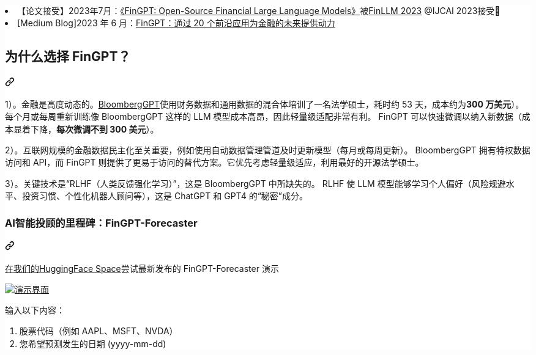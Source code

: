 <li><font style="vertical-align: inherit;"><font style="vertical-align: inherit;">【论文接受】2023年7月：</font></font><a href="https://arxiv.org/abs/2306.06031" rel="nofollow"><font style="vertical-align: inherit;"><font style="vertical-align: inherit;">《FinGPT: Open-Source Financial Large Language Models》</font></font></a><font style="vertical-align: inherit;"><font style="vertical-align: inherit;">被</font></font><a href="https://finllm.github.io/workshop/#/fcb" rel="nofollow"><font style="vertical-align: inherit;"><font style="vertical-align: inherit;">FinLLM 2023</font></font></a><font style="vertical-align: inherit;"><font style="vertical-align: inherit;"> @IJCAI 2023接受🎉</font></font></li>
<li><font style="vertical-align: inherit;"><font style="vertical-align: inherit;">[Medium Blog]2023 年 6 月：</font></font><a href="https://medium.datadriveninvestor.com/fingpt-powering-the-future-of-finance-with-20-cutting-edge-applications-7c4d082ad3d8" rel="nofollow"><font style="vertical-align: inherit;"><font style="vertical-align: inherit;">FinGPT：通过 20 个前沿应用为金融的未来提供动力</font></font></a></li>
</ul>
<div class="markdown-heading" dir="auto"><h2 tabindex="-1" class="heading-element" dir="auto"><font style="vertical-align: inherit;"><font style="vertical-align: inherit;">为什么选择 FinGPT？</font></font></h2><a id="user-content-why-fingpt" class="anchor" aria-label="永久链接：为什么选择 FinGPT？" href="#why-fingpt"><svg class="octicon octicon-link" viewBox="0 0 16 16" version="1.1" width="16" height="16" aria-hidden="true"><path d="m7.775 3.275 1.25-1.25a3.5 3.5 0 1 1 4.95 4.95l-2.5 2.5a3.5 3.5 0 0 1-4.95 0 .751.751 0 0 1 .018-1.042.751.751 0 0 1 1.042-.018 1.998 1.998 0 0 0 2.83 0l2.5-2.5a2.002 2.002 0 0 0-2.83-2.83l-1.25 1.25a.751.751 0 0 1-1.042-.018.751.751 0 0 1-.018-1.042Zm-4.69 9.64a1.998 1.998 0 0 0 2.83 0l1.25-1.25a.751.751 0 0 1 1.042.018.751.751 0 0 1 .018 1.042l-1.25 1.25a3.5 3.5 0 1 1-4.95-4.95l2.5-2.5a3.5 3.5 0 0 1 4.95 0 .751.751 0 0 1-.018 1.042.751.751 0 0 1-1.042.018 1.998 1.998 0 0 0-2.83 0l-2.5 2.5a1.998 1.998 0 0 0 0 2.83Z"></path></svg></a></div>
<p dir="auto"><font style="vertical-align: inherit;"><font style="vertical-align: inherit;">1）。金融是高度动态的。</font></font><a href="https://arxiv.org/abs/2303.17564" rel="nofollow"><font style="vertical-align: inherit;"><font style="vertical-align: inherit;">BloombergGPT</font></font></a><font style="vertical-align: inherit;"><font style="vertical-align: inherit;">使用财务数据和通用数据的混合体培训了一名法学硕士，耗时约 53 天，成本约为</font></font><strong><font style="vertical-align: inherit;"><font style="vertical-align: inherit;">300 万美元</font></font></strong><font style="vertical-align: inherit;"><font style="vertical-align: inherit;">）。每个月或每周重新训练像 BloombergGPT 这样的 LLM 模型成本高昂，因此轻量级适配非常有利。 FinGPT 可以快速微调以纳入新数据（成本显着下降，</font></font><strong><font style="vertical-align: inherit;"><font style="vertical-align: inherit;">每次微调不到 300 美元</font></font></strong><font style="vertical-align: inherit;"><font style="vertical-align: inherit;">）。</font></font></p>
<p dir="auto"><font style="vertical-align: inherit;"><font style="vertical-align: inherit;">2）。互联网规模的金融数据民主化至关重要，例如使用自动数据管理管道及时更新模型（每月或每周更新）。 BloombergGPT 拥有特权数据访问和 API，而 FinGPT 则提供了更易于访问的替代方案。它优先考虑轻量级适应，利用最好的开源法学硕士。</font></font></p>
<p dir="auto"><font style="vertical-align: inherit;"><font style="vertical-align: inherit;">3）。关键技术是“RLHF（人类反馈强化学习）”，这是 BloombergGPT 中所缺失的。 RLHF 使 LLM 模型能够学习个人偏好（风险规避水平、投资习惯、个性化机器人顾问等），这是 ChatGPT 和 GPT4 的“秘密”成分。</font></font></p>
<div class="markdown-heading" dir="auto"><h3 tabindex="-1" class="heading-element" dir="auto"><font style="vertical-align: inherit;"><font style="vertical-align: inherit;">AI智能投顾的里程碑：FinGPT-Forecaster</font></font></h3><a id="user-content-milestone-of-ai-robo-advisor-fingpt-forecaster" class="anchor" aria-label="永久链接：人工智能机器人顾问的里程碑：FinGPT-Forecaster" href="#milestone-of-ai-robo-advisor-fingpt-forecaster"><svg class="octicon octicon-link" viewBox="0 0 16 16" version="1.1" width="16" height="16" aria-hidden="true"><path d="m7.775 3.275 1.25-1.25a3.5 3.5 0 1 1 4.95 4.95l-2.5 2.5a3.5 3.5 0 0 1-4.95 0 .751.751 0 0 1 .018-1.042.751.751 0 0 1 1.042-.018 1.998 1.998 0 0 0 2.83 0l2.5-2.5a2.002 2.002 0 0 0-2.83-2.83l-1.25 1.25a.751.751 0 0 1-1.042-.018.751.751 0 0 1-.018-1.042Zm-4.69 9.64a1.998 1.998 0 0 0 2.83 0l1.25-1.25a.751.751 0 0 1 1.042.018.751.751 0 0 1 .018 1.042l-1.25 1.25a3.5 3.5 0 1 1-4.95-4.95l2.5-2.5a3.5 3.5 0 0 1 4.95 0 .751.751 0 0 1-.018 1.042.751.751 0 0 1-1.042.018 1.998 1.998 0 0 0-2.83 0l-2.5 2.5a1.998 1.998 0 0 0 0 2.83Z"></path></svg></a></div>
<p dir="auto"><font style="vertical-align: inherit;"><a href="https://huggingface.co/spaces/FinGPT/FinGPT-Forecaster" rel="nofollow"><font style="vertical-align: inherit;">在我们的HuggingFace Space</font></a><font style="vertical-align: inherit;">尝试最新发布的 FinGPT-Forecaster 演示</font></font><a href="https://huggingface.co/spaces/FinGPT/FinGPT-Forecaster" rel="nofollow"><font style="vertical-align: inherit;"></font></a></p>
<p dir="auto"><a target="_blank" rel="noopener noreferrer" href="httts://github.com/AI4Finance-Foundation/FinGPT/blob/master/fingpt/FinGPT_Forecaster/figs/interface.png"><img src="httts://github.com/AI4Finance-Foundation/FinGPT/raw/master/fingpt/FinGPT_Forecaster/figs/interface.png" alt="演示界面" style="max-width: 100%;"></a></p>
<p dir="auto"><font style="vertical-align: inherit;"><font style="vertical-align: inherit;">输入以下内容：</font></font></p>
<ol dir="auto">
<li><font style="vertical-align: inherit;"><font style="vertical-align: inherit;">股票代码（例如 AAPL、MSFT、NVDA）</font></font></li>
<li><font style="vertical-align: inherit;"><font style="vertical-align: inherit;">您希望预测发生的日期 (yyyy-mm-dd)</font></font></li>